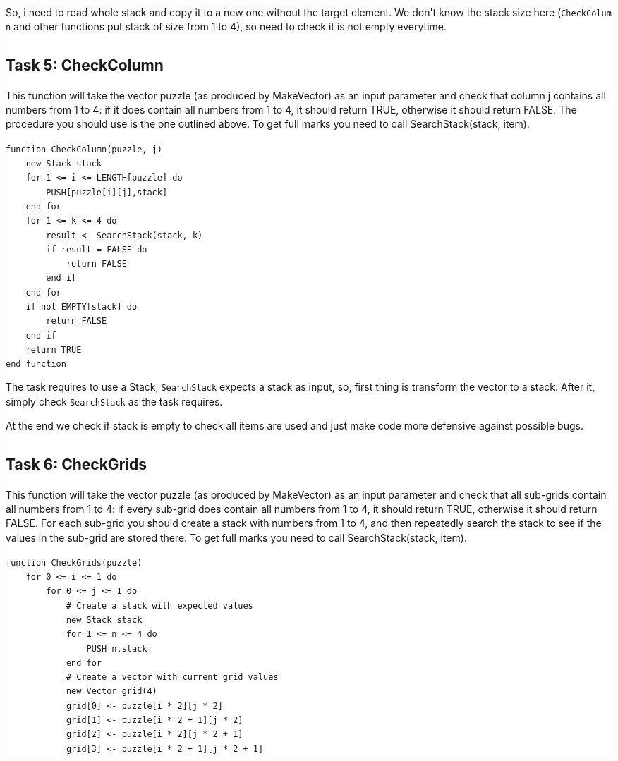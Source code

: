So, i need to read whole stack and copy it to a new one without the target element. We don't know the stack size here (`CheckColumn` and other functions put stack of size from 1 to 4), so need to check it is not empty everytime.

## Task 5: CheckColumn

This function will take the vector puzzle (as produced by MakeVector) as an input parameter and check that
column j contains all numbers from 1 to 4: if it does contain all numbers from 1 to 4, it should return TRUE,
otherwise it should return FALSE. The procedure you should use is the one outlined above. To get full marks you
need to call SearchStack(stack, item).

```
function CheckColumn(puzzle, j)
    new Stack stack
    for 1 <= i <= LENGTH[puzzle] do
        PUSH[puzzle[i][j],stack]
    end for
    for 1 <= k <= 4 do
        result <- SearchStack(stack, k)
        if result = FALSE do
            return FALSE
        end if
    end for
    if not EMPTY[stack] do
        return FALSE
    end if
    return TRUE
end function
```

The task requires to use a Stack, `SearchStack` expects a stack as input, so, first thing is transform the vector to a stack. After it, simply check `SearchStack` as the task requires.

At the end we check if stack is empty to check all items are used and just make code more defensive against possible bugs.

## Task 6: CheckGrids

This function will take the vector puzzle (as produced by MakeVector) as an input parameter and check that all
sub-grids contain all numbers from 1 to 4: if every sub-grid does contain all numbers from 1 to 4, it should return
TRUE, otherwise it should return FALSE. For each sub-grid you should create a stack with numbers from 1 to 4,
and then repeatedly search the stack to see if the values in the sub-grid are stored there. To get full marks you need
to call SearchStack(stack, item).

```
function CheckGrids(puzzle)
    for 0 <= i <= 1 do
        for 0 <= j <= 1 do
            # Create a stack with expected values
            new Stack stack
            for 1 <= n <= 4 do
                PUSH[n,stack]
            end for
            # Create a vector with current grid values
            new Vector grid(4)
            grid[0] <- puzzle[i * 2][j * 2]
            grid[1] <- puzzle[i * 2 + 1][j * 2]
            grid[2] <- puzzle[i * 2][j * 2 + 1]
            grid[3] <- puzzle[i * 2 + 1][j * 2 + 1]
```